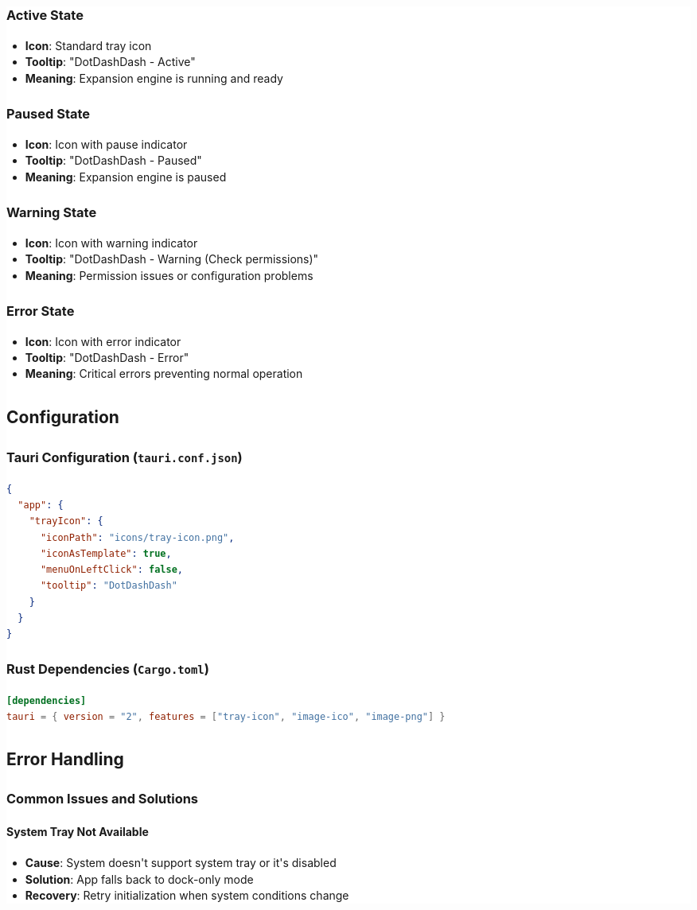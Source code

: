 ### Active State
- **Icon**: Standard tray icon
- **Tooltip**: "DotDashDash - Active"
- **Meaning**: Expansion engine is running and ready

### Paused State
- **Icon**: Icon with pause indicator
- **Tooltip**: "DotDashDash - Paused"
- **Meaning**: Expansion engine is paused

### Warning State
- **Icon**: Icon with warning indicator
- **Tooltip**: "DotDashDash - Warning (Check permissions)"
- **Meaning**: Permission issues or configuration problems

### Error State
- **Icon**: Icon with error indicator
- **Tooltip**: "DotDashDash - Error"
- **Meaning**: Critical errors preventing normal operation

## Configuration

### Tauri Configuration (`tauri.conf.json`)

```json
{
  "app": {
    "trayIcon": {
      "iconPath": "icons/tray-icon.png",
      "iconAsTemplate": true,
      "menuOnLeftClick": false,
      "tooltip": "DotDashDash"
    }
  }
}
```

### Rust Dependencies (`Cargo.toml`)

```toml
[dependencies]
tauri = { version = "2", features = ["tray-icon", "image-ico", "image-png"] }
```

## Error Handling

### Common Issues and Solutions

#### System Tray Not Available
- **Cause**: System doesn't support system tray or it's disabled
- **Solution**: App falls back to dock-only mode
- **Recovery**: Retry initialization when system conditions change
